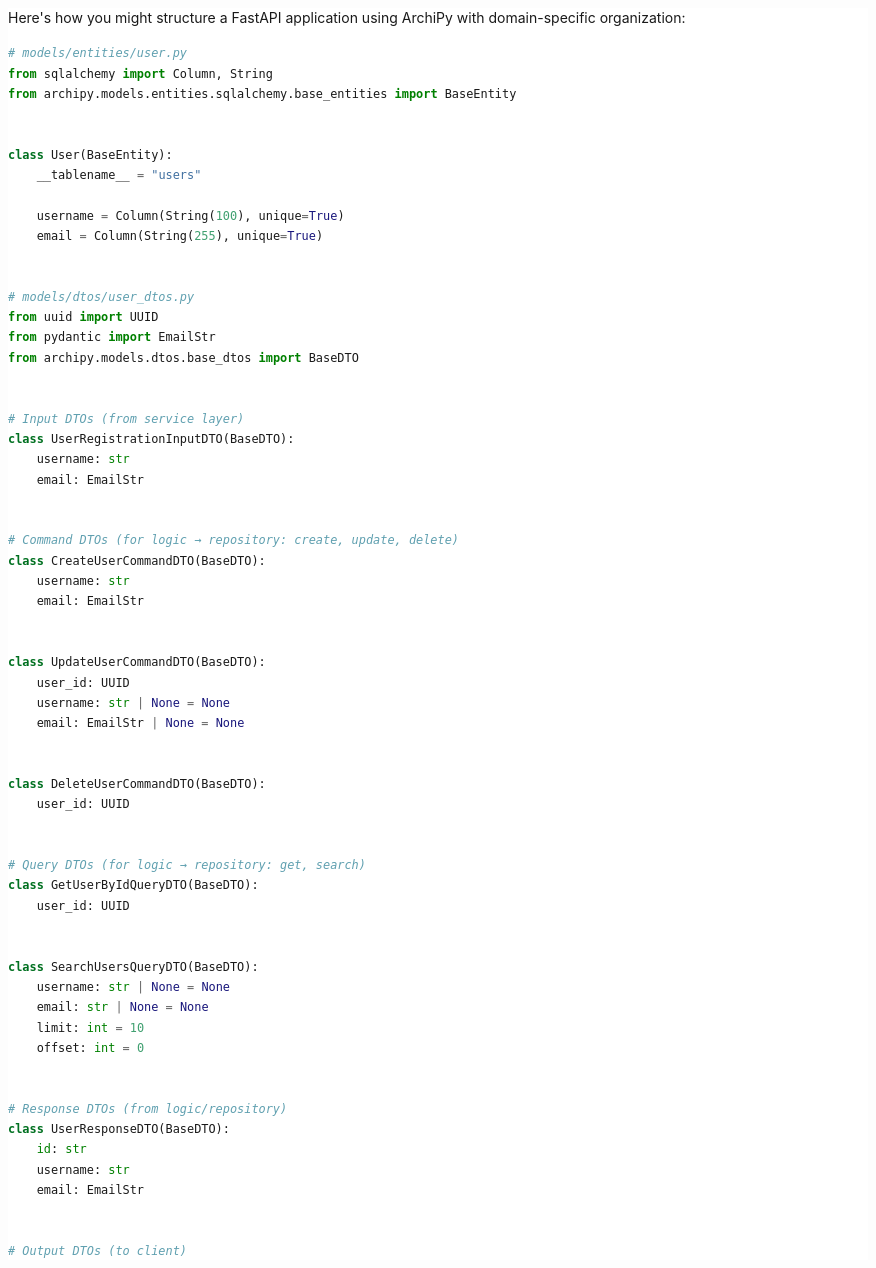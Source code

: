 Here's how you might structure a FastAPI application using ArchiPy with domain-specific organization:

```python
# models/entities/user.py
from sqlalchemy import Column, String
from archipy.models.entities.sqlalchemy.base_entities import BaseEntity


class User(BaseEntity):
    __tablename__ = "users"

    username = Column(String(100), unique=True)
    email = Column(String(255), unique=True)


# models/dtos/user_dtos.py
from uuid import UUID
from pydantic import EmailStr
from archipy.models.dtos.base_dtos import BaseDTO


# Input DTOs (from service layer)
class UserRegistrationInputDTO(BaseDTO):
    username: str
    email: EmailStr


# Command DTOs (for logic → repository: create, update, delete)
class CreateUserCommandDTO(BaseDTO):
    username: str
    email: EmailStr


class UpdateUserCommandDTO(BaseDTO):
    user_id: UUID
    username: str | None = None
    email: EmailStr | None = None


class DeleteUserCommandDTO(BaseDTO):
    user_id: UUID


# Query DTOs (for logic → repository: get, search)
class GetUserByIdQueryDTO(BaseDTO):
    user_id: UUID


class SearchUsersQueryDTO(BaseDTO):
    username: str | None = None
    email: str | None = None
    limit: int = 10
    offset: int = 0


# Response DTOs (from logic/repository)
class UserResponseDTO(BaseDTO):
    id: str
    username: str
    email: EmailStr


# Output DTOs (to client)
```